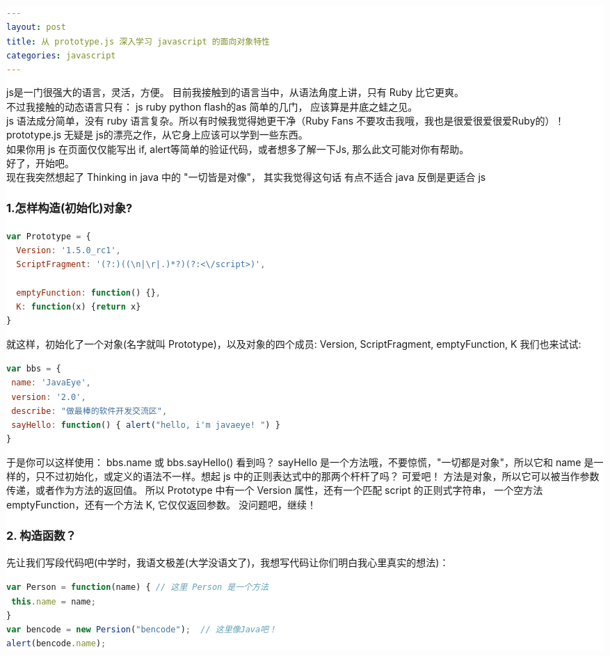 ```yaml
---
layout: post
title: 从 prototype.js 深入学习 javascript 的面向对象特性
categories: javascript
---
```



js是一门很强大的语言，灵活，方便。 目前我接触到的语言当中，从语法角度上讲，只有 Ruby 比它更爽。  
不过我接触的动态语言只有： js ruby python flash的as 简单的几门， 应该算是井底之蛙之见。  
js 语法成分简单，没有 ruby 语言复杂。所以有时候我觉得她更干净（Ruby Fans 不要攻击我哦，我也是很爱很爱很爱Ruby的）！  
prototype.js 无疑是 js的漂亮之作，从它身上应该可以学到一些东西。  
如果你用 js 在页面仅仅能写出 if, alert等简单的验证代码，或者想多了解一下Js, 那么此文可能对你有帮助。  
好了，开始吧。  
现在我突然想起了 Thinking in java 中的 "一切皆是对像"， 其实我觉得这句话 有点不适合 java 反倒是更适合 js  

### 1.怎样构造(初始化)对象?
 
```js
var Prototype = {   
  Version: '1.5.0_rc1',   
  ScriptFragment: '(?:)((\n|\r|.)*?)(?:<\/script>)',   
  
  emptyFunction: function() {},   
  K: function(x) {return x}   
}   
```

就这样，初始化了一个对象(名字就叫 Prototype)，以及对象的四个成员: Version, ScriptFragment, emptyFunction, K
我们也来试试:
 
```js
var bbs = {   
 name: 'JavaEye',   
 version: '2.0',   
 describe: "做最棒的软件开发交流区",   
 sayHello: function() { alert("hello, i'm javaeye! ") }   
}  
```

于是你可以这样使用： bbs.name 或 bbs.sayHello()
看到吗？ sayHello 是一个方法哦，不要惊慌，"一切都是对象"，所以它和 name 是一样的，只不过初始化，或定义的语法不一样。想起 js 中的正则表达式中的那两个杆杆了吗？ 可爱吧！
方法是对象，所以它可以被当作参数传递，或者作为方法的返回值。
所以 Prototype 中有一个 Version 属性，还有一个匹配 script 的正则式字符串， 一个空方法emptyFunction，还有一个方法 K, 它仅仅返回参数。
没问题吧，继续！

### 2. 构造函数？

先让我们写段代码吧(中学时，我语文极差(大学没语文了)，我想写代码让你们明白我心里真实的想法)：

```js
var Person = function(name) { // 这里 Person 是一个方法   
 this.name = name;   
}   
var bencode = new Persion("bencode");  // 这里像Java吧！   
alert(bencode.name);  
```
